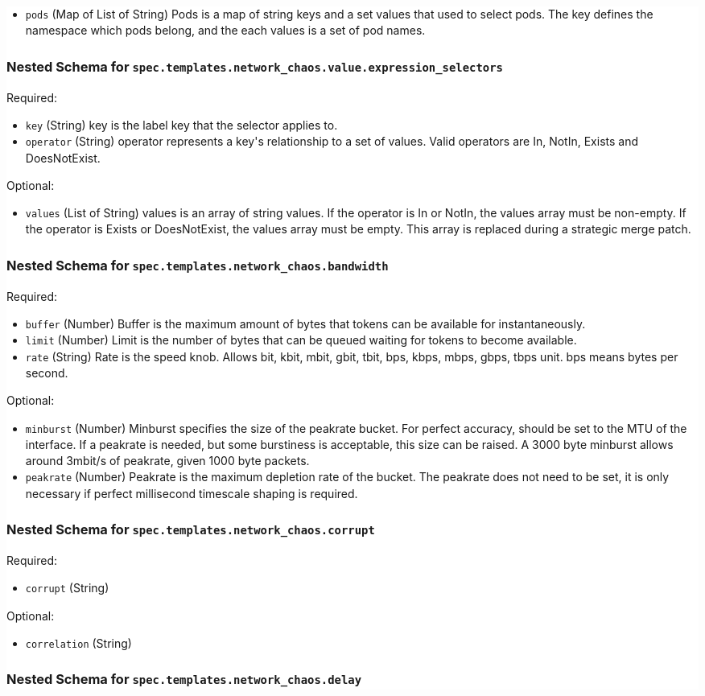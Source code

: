 - `pods` (Map of List of String) Pods is a map of string keys and a set values that used to select pods. The key defines the namespace which pods belong, and the each values is a set of pod names.

<a id="nestedatt--spec--templates--network_chaos--value--expression_selectors"></a>
### Nested Schema for `spec.templates.network_chaos.value.expression_selectors`

Required:

- `key` (String) key is the label key that the selector applies to.
- `operator` (String) operator represents a key's relationship to a set of values. Valid operators are In, NotIn, Exists and DoesNotExist.

Optional:

- `values` (List of String) values is an array of string values. If the operator is In or NotIn, the values array must be non-empty. If the operator is Exists or DoesNotExist, the values array must be empty. This array is replaced during a strategic merge patch.



<a id="nestedatt--spec--templates--network_chaos--bandwidth"></a>
### Nested Schema for `spec.templates.network_chaos.bandwidth`

Required:

- `buffer` (Number) Buffer is the maximum amount of bytes that tokens can be available for instantaneously.
- `limit` (Number) Limit is the number of bytes that can be queued waiting for tokens to become available.
- `rate` (String) Rate is the speed knob. Allows bit, kbit, mbit, gbit, tbit, bps, kbps, mbps, gbps, tbps unit. bps means bytes per second.

Optional:

- `minburst` (Number) Minburst specifies the size of the peakrate bucket. For perfect accuracy, should be set to the MTU of the interface.  If a peakrate is needed, but some burstiness is acceptable, this size can be raised. A 3000 byte minburst allows around 3mbit/s of peakrate, given 1000 byte packets.
- `peakrate` (Number) Peakrate is the maximum depletion rate of the bucket. The peakrate does not need to be set, it is only necessary if perfect millisecond timescale shaping is required.


<a id="nestedatt--spec--templates--network_chaos--corrupt"></a>
### Nested Schema for `spec.templates.network_chaos.corrupt`

Required:

- `corrupt` (String)

Optional:

- `correlation` (String)


<a id="nestedatt--spec--templates--network_chaos--delay"></a>
### Nested Schema for `spec.templates.network_chaos.delay`
